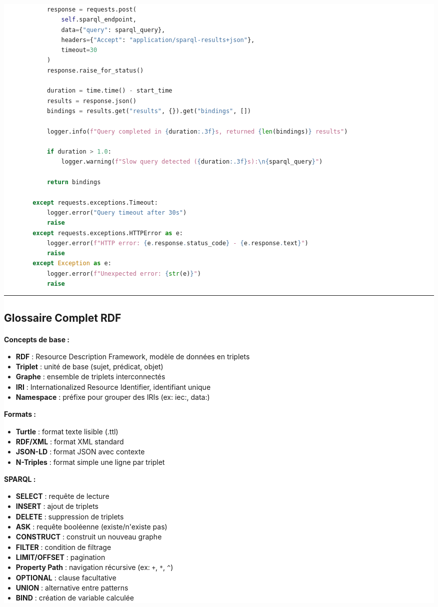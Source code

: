 ```python
            response = requests.post(
                self.sparql_endpoint,
                data={"query": sparql_query},
                headers={"Accept": "application/sparql-results+json"},
                timeout=30
            )
            response.raise_for_status()

            duration = time.time() - start_time
            results = response.json()
            bindings = results.get("results", {}).get("bindings", [])

            logger.info(f"Query completed in {duration:.3f}s, returned {len(bindings)} results")

            if duration > 1.0:
                logger.warning(f"Slow query detected ({duration:.3f}s):\n{sparql_query}")

            return bindings

        except requests.exceptions.Timeout:
            logger.error("Query timeout after 30s")
            raise
        except requests.exceptions.HTTPError as e:
            logger.error(f"HTTP error: {e.response.status_code} - {e.response.text}")
            raise
        except Exception as e:
            logger.error(f"Unexpected error: {str(e)}")
            raise
```

---

## Glossaire Complet RDF

**Concepts de base :**
- **RDF** : Resource Description Framework, modèle de données en triplets
- **Triplet** : unité de base (sujet, prédicat, objet)
- **Graphe** : ensemble de triplets interconnectés
- **IRI** : Internationalized Resource Identifier, identifiant unique
- **Namespace** : préfixe pour grouper des IRIs (ex: iec:, data:)

**Formats :**
- **Turtle** : format texte lisible (.ttl)
- **RDF/XML** : format XML standard
- **JSON-LD** : format JSON avec contexte
- **N-Triples** : format simple une ligne par triplet

**SPARQL :**
- **SELECT** : requête de lecture
- **INSERT** : ajout de triplets
- **DELETE** : suppression de triplets
- **ASK** : requête booléenne (existe/n'existe pas)
- **CONSTRUCT** : construit un nouveau graphe
- **FILTER** : condition de filtrage
- **LIMIT/OFFSET** : pagination
- **Property Path** : navigation récursive (ex: `+`, `*`, `^`)
- **OPTIONAL** : clause facultative
- **UNION** : alternative entre patterns
- **BIND** : création de variable calculée
